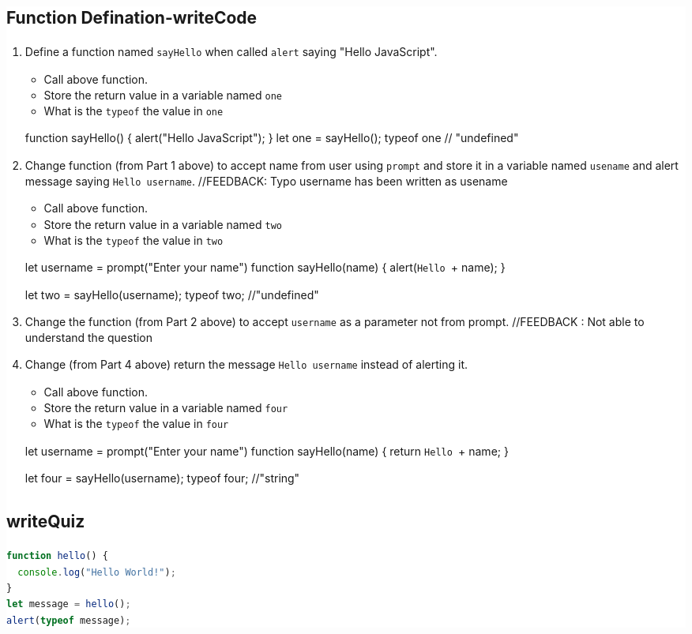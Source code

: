 ## Function Defination-writeCode

1.  Define a function named `sayHello` when called `alert` saying "Hello JavaScript".

    - Call above function.
    - Store the return value in a variable named `one`
    - What is the `typeof` the value in `one`

    function sayHello() {
      alert("Hello JavaScript");
    }
    let one = sayHello();
    typeof one 
    // "undefined"


2.  Change function (from Part 1 above) to accept name from user using `prompt` and store it in a variable named `usename` and alert message saying `Hello username`.
//FEEDBACK: Typo username has been written as usename

    - Call above function.
    - Store the return value in a variable named `two`
    - What is the `typeof` the value in `two`

    let username = prompt("Enter your name")
    function sayHello(name) {
      alert(`Hello `+ name);
    }

    let two = sayHello(username);
    typeof two;
    //"undefined"

3.  Change the function (from Part 2 above) to accept `username` as a parameter not from prompt.
//FEEDBACK : Not able to understand the question

4.  Change (from Part 4 above) return the message `Hello username` instead of alerting it.

    - Call above function.
    - Store the return value in a variable named `four`
    - What is the `typeof` the value in `four`

    let username = prompt("Enter your name")
    function sayHello(name) {
      return `Hello `+ name;
    }

    let four = sayHello(username);
    typeof four;
    //"string"

## writeQuiz

```js
function hello() {
  console.log("Hello World!");
}
let message = hello();
alert(typeof message);
```
